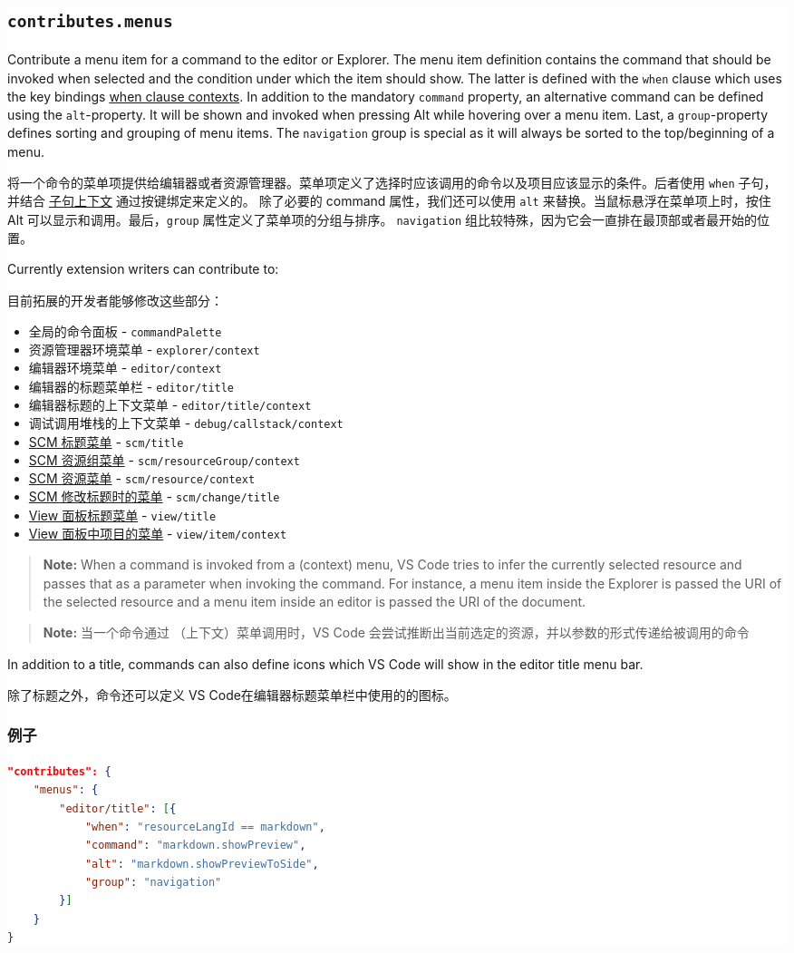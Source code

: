 ## `contributes.menus`

Contribute a menu item for a command to the editor or Explorer. The menu item definition contains the command that should be invoked when selected and the condition under which the item should show. The latter is defined with the `when` clause which uses the key bindings [when clause contexts](https://code.visualstudio.com/docs/getstarted/keybindings#_when-clause-contexts). In addition to the mandatory `command` property, an alternative command can be defined using the `alt`-property. It will be shown and invoked when pressing Alt while hovering over a menu item. Last, a `group`-property defines sorting and grouping of menu items. The `navigation` group is special as it will always be sorted to the top/beginning of a menu.

将一个命令的菜单项提供给编辑器或者资源管理器。菜单项定义了选择时应该调用的命令以及项目应该显示的条件。后者使用 `when` 子句，并结合 [子句上下文](https://code.visualstudio.com/docs/getstarted/keybindings#_when-clause-contexts) 通过按键绑定来定义的。 除了必要的 command 属性，我们还可以使用 `alt` 来替换。当鼠标悬浮在菜单项上时，按住 Alt 可以显示和调用。最后，`group` 属性定义了菜单项的分组与排序。 `navigation` 组比较特殊，因为它会一直排在最顶部或者最开始的位置。

Currently extension writers can contribute to:

目前拓展的开发者能够修改这些部分：

- 全局的命令面板 - `commandPalette`
- 资源管理器环境菜单 - `explorer/context`
- 编辑器环境菜单 - `editor/context`
- 编辑器的标题菜单栏 - `editor/title`
- 编辑器标题的上下文菜单 - `editor/title/context`
- 调试调用堆栈的上下文菜单 - `debug/callstack/context`
- [SCM 标题菜单](https://code.visualstudio.com/docs/extensionAPI/api-scm#_menus) - `scm/title`
- [SCM 资源组菜单](https://code.visualstudio.com/docs/extensionAPI/extension-points#_contributessnippets) - `scm/resourceGroup/context`
- [SCM 资源菜单](https://code.visualstudio.com/docs/extensionAPI/api-scm#_menus) - `scm/resource/context`
- [SCM 修改标题时的菜单](https://code.visualstudio.com/docs/extensionAPI/api-scm#_menus) - `scm/change/title`
- [View 面板标题菜单](https://code.visualstudio.com/docs/extensionAPI/extension-points#_contributesviews) - `view/title`
- [View 面板中项目的菜单](https://code.visualstudio.com/docs/extensionAPI/extension-points#_contributesviews) - `view/item/context`

>**Note:** When a command is invoked from a (context) menu, VS Code tries to infer the currently selected resource and passes that as a parameter when invoking the command. For instance, a menu item inside the Explorer is passed the URI of the selected resource and a menu item inside an editor is passed the URI of the document.

>**Note:** 当一个命令通过 （上下文）菜单调用时，VS Code 会尝试推断出当前选定的资源，并以参数的形式传递给被调用的命令

In addition to a title, commands can also define icons which VS Code will show in the editor title menu bar.

除了标题之外，命令还可以定义 VS Code在编辑器标题菜单栏中使用的的图标。

### 例子

```json
"contributes": {
    "menus": {
        "editor/title": [{
            "when": "resourceLangId == markdown",
            "command": "markdown.showPreview",
            "alt": "markdown.showPreviewToSide",
            "group": "navigation"
        }]
    }
}
```
